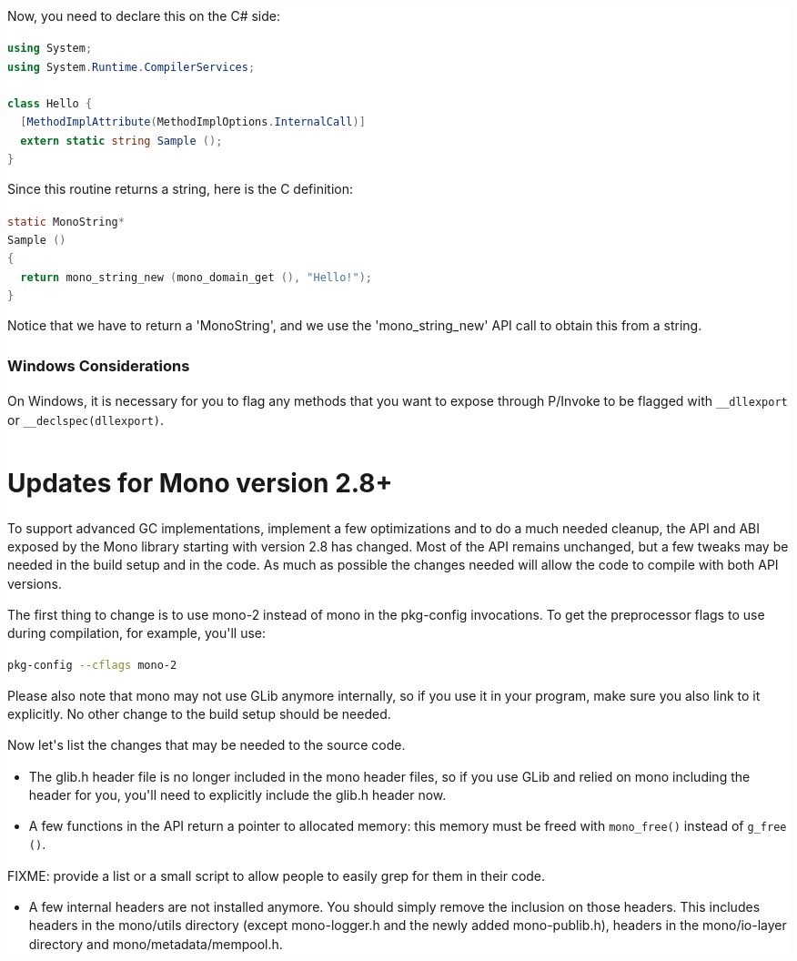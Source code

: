 Now, you need to declare this on the C# side:

``` csharp
using System;
using System.Runtime.CompilerServices;

class Hello {
  [MethodImplAttribute(MethodImplOptions.InternalCall)]
  extern static string Sample ();
}
```

Since this routine returns a string, here is the C definition:

``` c
static MonoString*
Sample ()
{
  return mono_string_new (mono_domain_get (), "Hello!");
}
```

Notice that we have to return a 'MonoString', and we use the 'mono_string_new' API call to obtain this from a string.

### Windows Considerations

On Windows, it is necessary for you to flag any methods that you want to expose through P/Invoke to be flagged with `__dllexport` or `__declspec(dllexport)`.

Updates for Mono version 2.8+
=============================

To support advanced GC implementations, implement a few optimizations and to do a much needed cleanup, the API and ABI exposed by the Mono library starting with version 2.8 has changed. Most of the API remains unchanged, but a few tweaks may be needed in the build setup and in the code. As much as possible the changes needed will allow the code to compile with both API versions.

The first thing to change is to use mono-2 instead of mono in the pkg-config invocations. To get the preprocessor flags to use during compilation, for example, you'll use:

``` bash
pkg-config --cflags mono-2
```

Please also note that mono may not use GLib anymore internally, so if you use it in your program, make sure you also link to it explicitly. No other change to the build setup should be needed.

Now let's list the changes that may be needed to the source code.

-   The glib.h header file is no longer included in the mono header files, so if you use GLib and relied on mono including the header for you, you'll need to explicitly include the glib.h header now.

-   A few functions in the API return a pointer to allocated memory: this memory must be freed with `mono_free()` instead of `g_free()`.

FIXME: provide a list or a small script to allow people to easily grep for them in their code.

-   A few internal headers are not installed anymore. You should simply remove the inclusion on those headers. This includes headers in the mono/utils directory (except mono-logger.h and the newly added mono-publib.h), headers in the mono/io-layer directory and mono/metadata/mempool.h.
